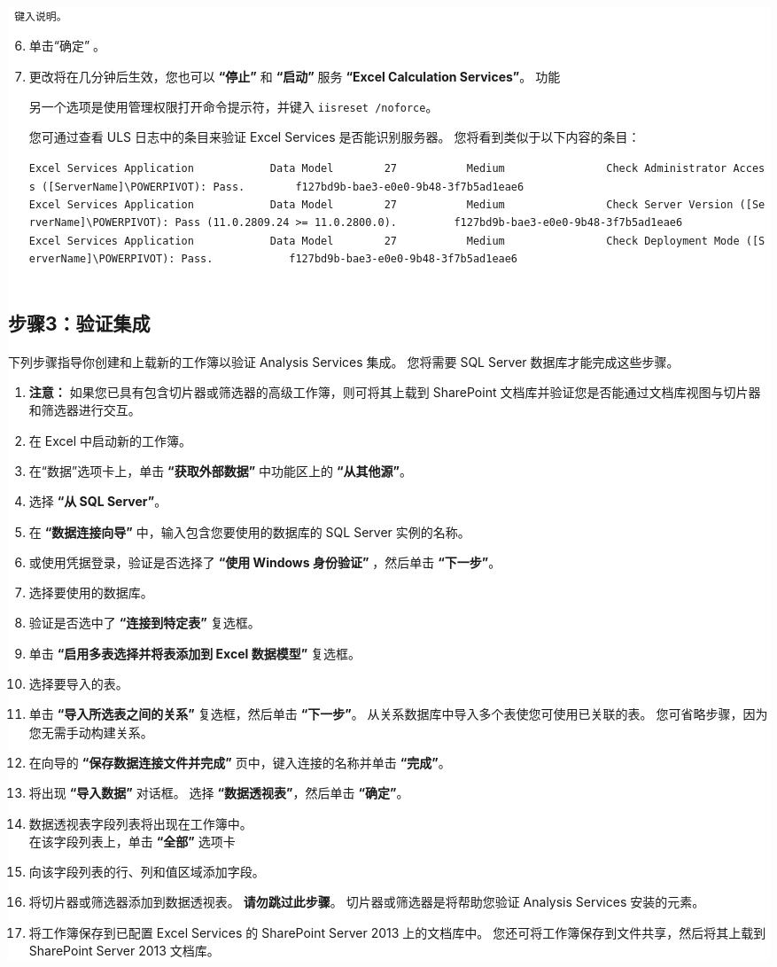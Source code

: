      键入说明。  
  
6.  单击“确定”  。  
  
7.  更改将在几分钟后生效，您也可以 **“停止”** 和 **“启动”** 服务 **“Excel Calculation Services”**。 功能  
  
     另一个选项是使用管理权限打开命令提示符，并键入 `iisreset /noforce`。  
  
     您可通过查看 ULS 日志中的条目来验证 Excel Services 是否能识别服务器。 您将看到类似于以下内容的条目：  
  
    ```  
    Excel Services Application            Data Model        27           Medium                Check Administrator Access ([ServerName]\POWERPIVOT): Pass.        f127bd9b-bae3-e0e0-9b48-3f7b5ad1eae6  
    Excel Services Application            Data Model        27           Medium                Check Server Version ([ServerName]\POWERPIVOT): Pass (11.0.2809.24 >= 11.0.2800.0).         f127bd9b-bae3-e0e0-9b48-3f7b5ad1eae6  
    Excel Services Application            Data Model        27           Medium                Check Deployment Mode ([ServerName]\POWERPIVOT): Pass.            f127bd9b-bae3-e0e0-9b48-3f7b5ad1eae6  
  
    ```  
  
##  <a name="step-3-verify-the-integration"></a><a name="bkmk_verify"></a>步骤3：验证集成  
 下列步骤指导你创建和上载新的工作簿以验证 Analysis Services 集成。 您将需要 SQL Server 数据库才能完成这些步骤。  
  
1.  **注意：** 如果您已具有包含切片器或筛选器的高级工作簿，则可将其上载到 SharePoint 文档库并验证您是否能通过文档库视图与切片器和筛选器进行交互。  
  
2.  在 Excel 中启动新的工作簿。  
  
3.  在“数据”选项卡上，单击 **“获取外部数据”** 中功能区上的 **“从其他源”**。  
  
4.  选择 **“从 SQL Server”**。  
  
5.  在 **“数据连接向导”** 中，输入包含您要使用的数据库的 SQL Server 实例的名称。  
  
6.  或使用凭据登录，验证是否选择了 **“使用 Windows 身份验证”** ，然后单击 **“下一步”**。  
  
7.  选择要使用的数据库。  
  
8.  验证是否选中了 **“连接到特定表”** 复选框。  
  
9. 单击 **“启用多表选择并将表添加到 Excel 数据模型”** 复选框。  
  
10. 选择要导入的表。  
  
11. 单击 **“导入所选表之间的关系”** 复选框，然后单击 **“下一步”**。 从关系数据库中导入多个表使您可使用已关联的表。 您可省略步骤，因为您无需手动构建关系。  
  
12. 在向导的 **“保存数据连接文件并完成”** 页中，键入连接的名称并单击 **“完成”**。  
  
13. 将出现 **“导入数据”** 对话框。 选择 **“数据透视表”**，然后单击 **“确定”**。  
  
14. 数据透视表字段列表将出现在工作簿中。   
    在该字段列表上，单击 **“全部”** 选项卡  
  
15. 向该字段列表的行、列和值区域添加字段。  
  
16. 将切片器或筛选器添加到数据透视表。 **请勿跳过此步骤**。 切片器或筛选器是将帮助您验证 Analysis Services 安装的元素。  
  
17. 将工作簿保存到已配置 Excel Services 的 SharePoint Server 2013 上的文档库中。 您还可将工作簿保存到文件共享，然后将其上载到 SharePoint Server 2013 文档库。  
  